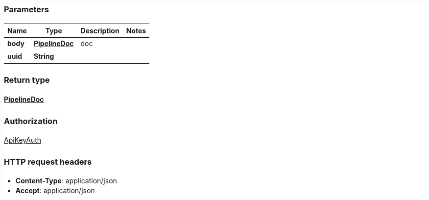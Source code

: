 ### Parameters

Name | Type | Description  | Notes
------------- | ------------- | ------------- | -------------
 **body** | [**PipelineDoc**](PipelineDoc.md)| doc |
 **uuid** | **String**|  |

### Return type

[**PipelineDoc**](PipelineDoc.md)

### Authorization

[ApiKeyAuth](../README.md#ApiKeyAuth)

### HTTP request headers

 - **Content-Type**: application/json
 - **Accept**: application/json

